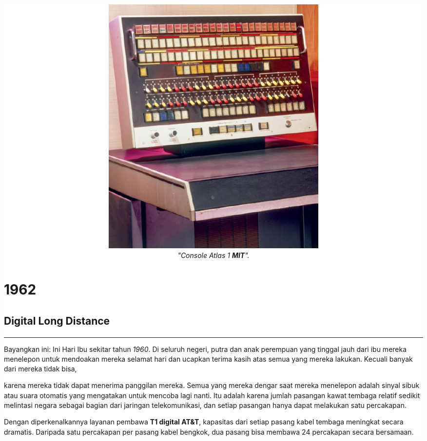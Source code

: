 <center><img src="Console Atlas 1.png" style="width:50%" /></center>

<center>
<i>"Console Atlas 1 <b>MIT</b>".</i> 
</center>

# 1962

## Digital Long Distance

----

Bayangkan ini: Ini Hari Ibu sekitar tahun *1960*. Di seluruh negeri, putra dan
anak perempuan yang tinggal jauh dari ibu mereka menelepon untuk mendoakan mereka
selamat hari dan ucapkan terima kasih atas semua yang mereka lakukan. Kecuali banyak dari mereka tidak bisa,

karena mereka tidak dapat menerima panggilan mereka. Semua yang mereka dengar saat mereka menelepon
adalah sinyal sibuk atau suara otomatis yang mengatakan untuk mencoba lagi nanti. Itu adalah
karena jumlah pasangan kawat tembaga relatif sedikit
melintasi negara sebagai bagian dari jaringan telekomunikasi, dan
setiap pasangan hanya dapat melakukan satu percakapan.

Dengan diperkenalkannya layanan pembawa **T1 digital AT&T**, kapasitas
dari setiap pasang kabel tembaga meningkat secara dramatis. Daripada satu
percakapan per pasang kabel bengkok, dua pasang bisa membawa 24
percakapan secara bersamaan. 
